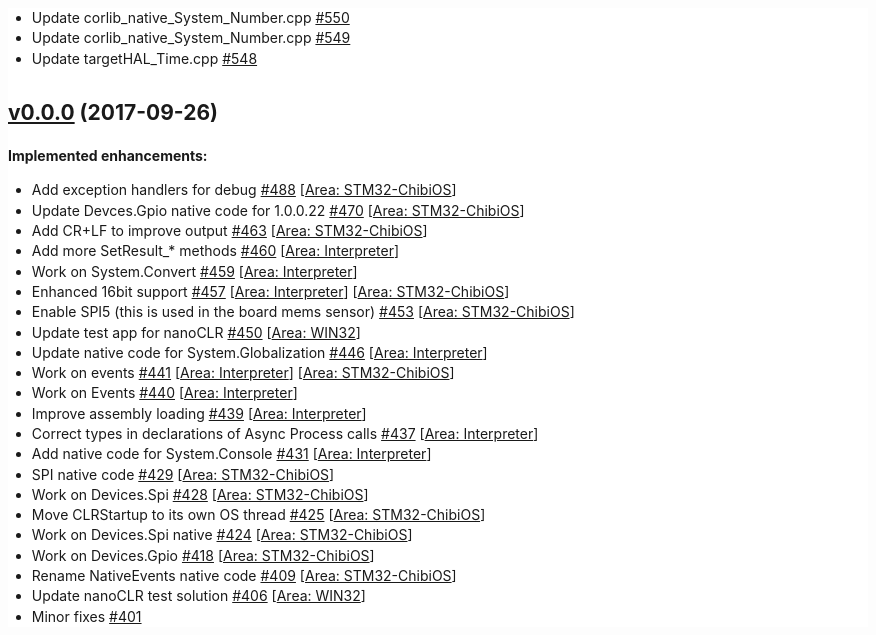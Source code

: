 - Update corlib\_native\_System\_Number.cpp [\#550](https://github.com/nanoframework/nf-interpreter/pull/550)
- Update corlib\_native\_System\_Number.cpp [\#549](https://github.com/nanoframework/nf-interpreter/pull/549)
- Update targetHAL\_Time.cpp [\#548](https://github.com/nanoframework/nf-interpreter/pull/548)

## [v0.0.0](https://github.com/nanoframework/nf-interpreter/tree/v0.0.0) (2017-09-26)
**Implemented enhancements:**

- Add exception handlers for debug [\#488](https://github.com/nanoframework/nf-interpreter/pull/488) [[Area: STM32-ChibiOS](https://github.com/nanoframework/nf-interpreter/labels/Area:%20STM32-ChibiOS)]
- Update Devces.Gpio native code for 1.0.0.22 [\#470](https://github.com/nanoframework/nf-interpreter/pull/470) [[Area: STM32-ChibiOS](https://github.com/nanoframework/nf-interpreter/labels/Area:%20STM32-ChibiOS)]
- Add CR+LF to improve output [\#463](https://github.com/nanoframework/nf-interpreter/pull/463) [[Area: STM32-ChibiOS](https://github.com/nanoframework/nf-interpreter/labels/Area:%20STM32-ChibiOS)]
- Add more SetResult\_\* methods [\#460](https://github.com/nanoframework/nf-interpreter/pull/460) [[Area: Interpreter](https://github.com/nanoframework/nf-interpreter/labels/Area:%20Interpreter)]
- Work on System.Convert [\#459](https://github.com/nanoframework/nf-interpreter/pull/459) [[Area: Interpreter](https://github.com/nanoframework/nf-interpreter/labels/Area:%20Interpreter)]
- Enhanced 16bit support [\#457](https://github.com/nanoframework/nf-interpreter/pull/457) [[Area: Interpreter](https://github.com/nanoframework/nf-interpreter/labels/Area:%20Interpreter)] [[Area: STM32-ChibiOS](https://github.com/nanoframework/nf-interpreter/labels/Area:%20STM32-ChibiOS)]
- Enable SPI5 \(this is used in the board mems sensor\) [\#453](https://github.com/nanoframework/nf-interpreter/pull/453) [[Area: STM32-ChibiOS](https://github.com/nanoframework/nf-interpreter/labels/Area:%20STM32-ChibiOS)]
- Update test app for nanoCLR [\#450](https://github.com/nanoframework/nf-interpreter/pull/450) [[Area: WIN32](https://github.com/nanoframework/nf-interpreter/labels/Area:%20WIN32)]
- Update native code for System.Globalization [\#446](https://github.com/nanoframework/nf-interpreter/pull/446) [[Area: Interpreter](https://github.com/nanoframework/nf-interpreter/labels/Area:%20Interpreter)]
- Work on events [\#441](https://github.com/nanoframework/nf-interpreter/pull/441) [[Area: Interpreter](https://github.com/nanoframework/nf-interpreter/labels/Area:%20Interpreter)] [[Area: STM32-ChibiOS](https://github.com/nanoframework/nf-interpreter/labels/Area:%20STM32-ChibiOS)]
- Work on Events [\#440](https://github.com/nanoframework/nf-interpreter/pull/440) [[Area: Interpreter](https://github.com/nanoframework/nf-interpreter/labels/Area:%20Interpreter)]
- Improve assembly loading [\#439](https://github.com/nanoframework/nf-interpreter/pull/439) [[Area: Interpreter](https://github.com/nanoframework/nf-interpreter/labels/Area:%20Interpreter)]
- Correct types in declarations of Async Process calls [\#437](https://github.com/nanoframework/nf-interpreter/pull/437) [[Area: Interpreter](https://github.com/nanoframework/nf-interpreter/labels/Area:%20Interpreter)]
- Add native code for System.Console [\#431](https://github.com/nanoframework/nf-interpreter/pull/431) [[Area: Interpreter](https://github.com/nanoframework/nf-interpreter/labels/Area:%20Interpreter)]
- SPI native code [\#429](https://github.com/nanoframework/nf-interpreter/pull/429) [[Area: STM32-ChibiOS](https://github.com/nanoframework/nf-interpreter/labels/Area:%20STM32-ChibiOS)]
- Work on Devices.Spi [\#428](https://github.com/nanoframework/nf-interpreter/pull/428) [[Area: STM32-ChibiOS](https://github.com/nanoframework/nf-interpreter/labels/Area:%20STM32-ChibiOS)]
- Move CLRStartup to its own OS thread [\#425](https://github.com/nanoframework/nf-interpreter/pull/425) [[Area: STM32-ChibiOS](https://github.com/nanoframework/nf-interpreter/labels/Area:%20STM32-ChibiOS)]
- Work on Devices.Spi native [\#424](https://github.com/nanoframework/nf-interpreter/pull/424) [[Area: STM32-ChibiOS](https://github.com/nanoframework/nf-interpreter/labels/Area:%20STM32-ChibiOS)]
- Work on Devices.Gpio [\#418](https://github.com/nanoframework/nf-interpreter/pull/418) [[Area: STM32-ChibiOS](https://github.com/nanoframework/nf-interpreter/labels/Area:%20STM32-ChibiOS)]
- Rename NativeEvents native code [\#409](https://github.com/nanoframework/nf-interpreter/pull/409) [[Area: STM32-ChibiOS](https://github.com/nanoframework/nf-interpreter/labels/Area:%20STM32-ChibiOS)]
- Update nanoCLR test solution [\#406](https://github.com/nanoframework/nf-interpreter/pull/406) [[Area: WIN32](https://github.com/nanoframework/nf-interpreter/labels/Area:%20WIN32)]
- Minor fixes [\#401](https://github.com/nanoframework/nf-interpreter/pull/401)